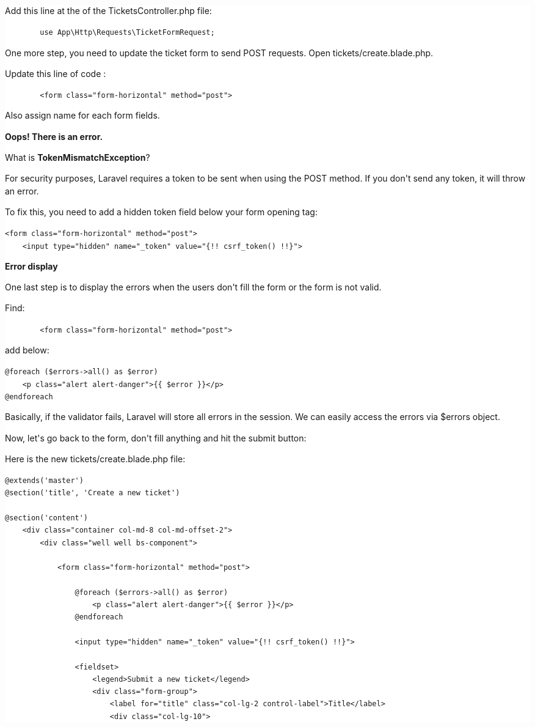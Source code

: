 Add this line at the of the TicketsController.php file:
```
		use App\Http\Requests\TicketFormRequest;
```

One more step, you need to update the ticket form to send POST requests. Open tickets/create.blade.php.

Update this line of code :
```
		<form class="form-horizontal" method="post">
```

Also assign name for each form fields.

**Oops! There is an error.**

What is **TokenMismatchException**?

For security purposes, Laravel requires a token to be sent when using the POST method. If you don't send any token, it will throw an error.

To fix this, you need to add a hidden token field below your form opening tag:
```
<form class="form-horizontal" method="post">
    <input type="hidden" name="_token" value="{!! csrf_token() !!}">
```

**Error display**

One last step is to display the errors when the users don't fill the form or the form is not valid.

Find:
```
		<form class="form-horizontal" method="post">
```

add below:
```
@foreach ($errors->all() as $error)
    <p class="alert alert-danger">{{ $error }}</p>
@endforeach
```

Basically, if the validator fails, Laravel will store all errors in the session. We can easily access the errors via $errors object.

Now, let's go back to the form, don't fill anything and hit the submit button:


Here is the new tickets/create.blade.php file:
```
@extends('master')
@section('title', 'Create a new ticket')

@section('content')
    <div class="container col-md-8 col-md-offset-2">
        <div class="well well bs-component">

            <form class="form-horizontal" method="post">

                @foreach ($errors->all() as $error)
                    <p class="alert alert-danger">{{ $error }}</p>
                @endforeach

                <input type="hidden" name="_token" value="{!! csrf_token() !!}">

                <fieldset>
                    <legend>Submit a new ticket</legend>
                    <div class="form-group">
                        <label for="title" class="col-lg-2 control-label">Title</label>
                        <div class="col-lg-10">
```